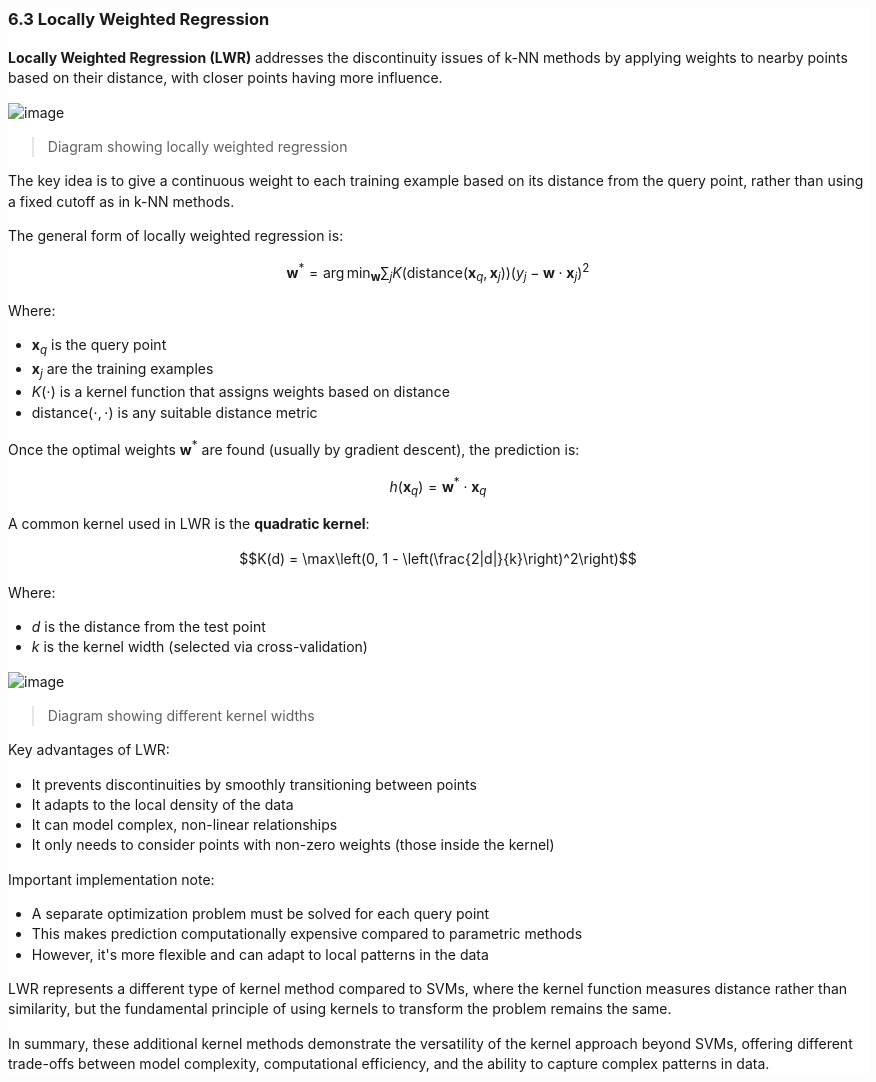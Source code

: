 ### **6.3 Locally Weighted Regression**

**Locally Weighted Regression (LWR)** addresses the discontinuity issues of k-NN methods by applying weights to nearby points based on their distance, with closer points having more influence.

![image](https://github.com/user-attachments/assets/e4d1c59e-a9bc-461e-b2f4-661712292131)

> Diagram showing locally weighted regression

The key idea is to give a continuous weight to each training example based on its distance from the query point, rather than using a fixed cutoff as in k-NN methods.

The general form of locally weighted regression is:

$$\mathbf{w}^* = \arg\min_{\mathbf{w}} \sum_j K(\text{distance}(\mathbf{x}_q, \mathbf{x}_j))(y_j - \mathbf{w} \cdot \mathbf{x}_j)^2$$

Where:
- $\mathbf{x}_q$ is the query point
- $\mathbf{x}_j$ are the training examples
- $K(\cdot)$ is a kernel function that assigns weights based on distance
- $\text{distance}(\cdot,\cdot)$ is any suitable distance metric

Once the optimal weights $\mathbf{w}^*$ are found (usually by gradient descent), the prediction is:

$$h(\mathbf{x}_q) = \mathbf{w}^* \cdot \mathbf{x}_q$$

A common kernel used in LWR is the **quadratic kernel**:

$$K(d) = \max\left(0, 1 - \left(\frac{2|d|}{k}\right)^2\right)$$

Where:
- $d$ is the distance from the test point
- $k$ is the kernel width (selected via cross-validation)

![image](https://github.com/user-attachments/assets/50b1a061-987b-494e-ab1a-4a46a2502845)

> Diagram showing different kernel widths

Key advantages of LWR:
- It prevents discontinuities by smoothly transitioning between points
- It adapts to the local density of the data
- It can model complex, non-linear relationships
- It only needs to consider points with non-zero weights (those inside the kernel)

Important implementation note:
- A separate optimization problem must be solved for each query point
- This makes prediction computationally expensive compared to parametric methods
- However, it's more flexible and can adapt to local patterns in the data

LWR represents a different type of kernel method compared to SVMs, where the kernel function measures distance rather than similarity, but the fundamental principle of using kernels to transform the problem remains the same.

In summary, these additional kernel methods demonstrate the versatility of the kernel approach beyond SVMs, offering different trade-offs between model complexity, computational efficiency, and the ability to capture complex patterns in data.
